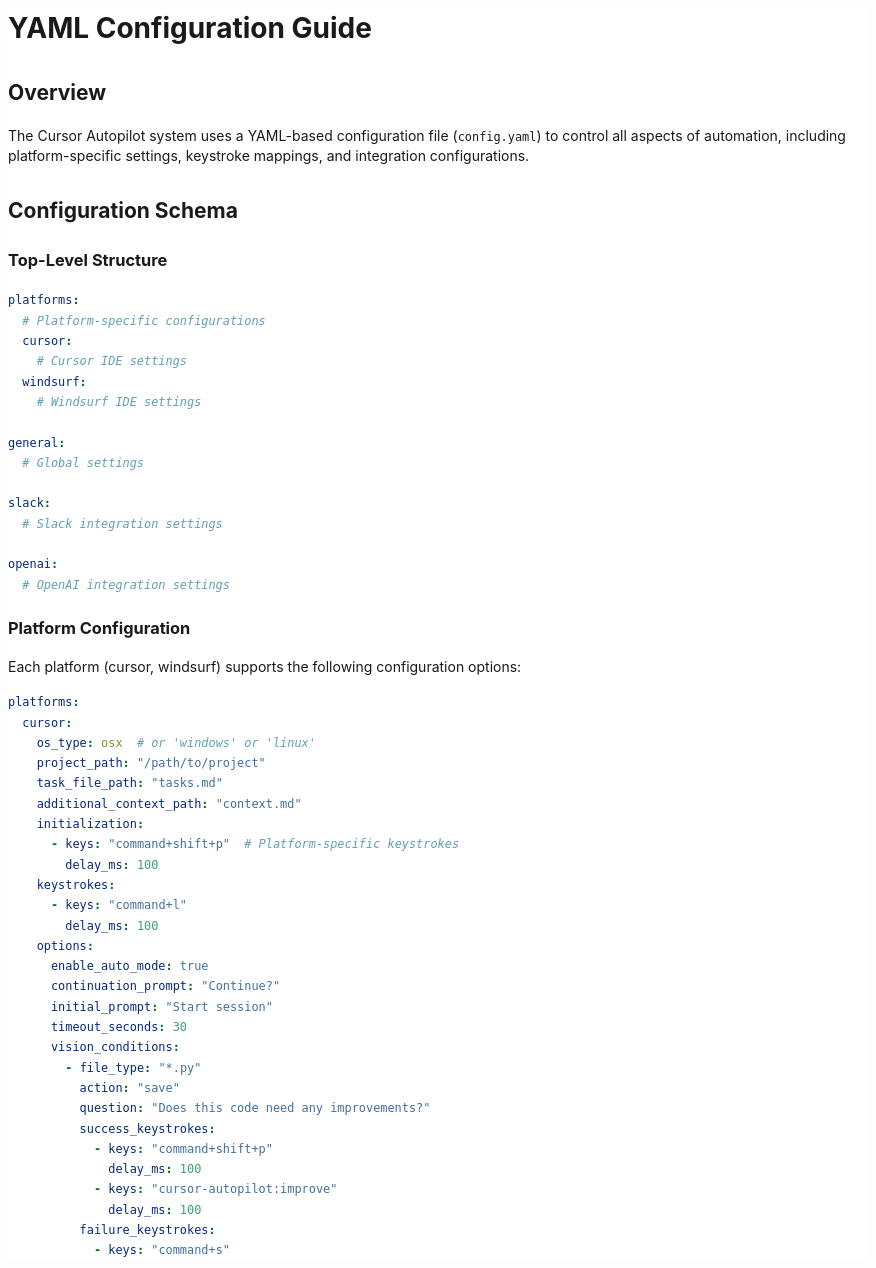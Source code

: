 # YAML Configuration Guide

## Overview

The Cursor Autopilot system uses a YAML-based configuration file (`config.yaml`) to control all aspects of automation, including platform-specific settings, keystroke mappings, and integration configurations.

## Configuration Schema

### Top-Level Structure

```yaml
platforms:
  # Platform-specific configurations
  cursor:
    # Cursor IDE settings
  windsurf:
    # Windsurf IDE settings

general:
  # Global settings

slack:
  # Slack integration settings

openai:
  # OpenAI integration settings
```

### Platform Configuration

Each platform (cursor, windsurf) supports the following configuration options:

```yaml
platforms:
  cursor:
    os_type: osx  # or 'windows' or 'linux'
    project_path: "/path/to/project"
    task_file_path: "tasks.md"
    additional_context_path: "context.md"
    initialization:
      - keys: "command+shift+p"  # Platform-specific keystrokes
        delay_ms: 100
    keystrokes:
      - keys: "command+l"
        delay_ms: 100
    options:
      enable_auto_mode: true
      continuation_prompt: "Continue?"
      initial_prompt: "Start session"
      timeout_seconds: 30
      vision_conditions:
        - file_type: "*.py"
          action: "save"
          question: "Does this code need any improvements?"
          success_keystrokes:
            - keys: "command+shift+p"
              delay_ms: 100
            - keys: "cursor-autopilot:improve"
              delay_ms: 100
          failure_keystrokes:
            - keys: "command+s"
```